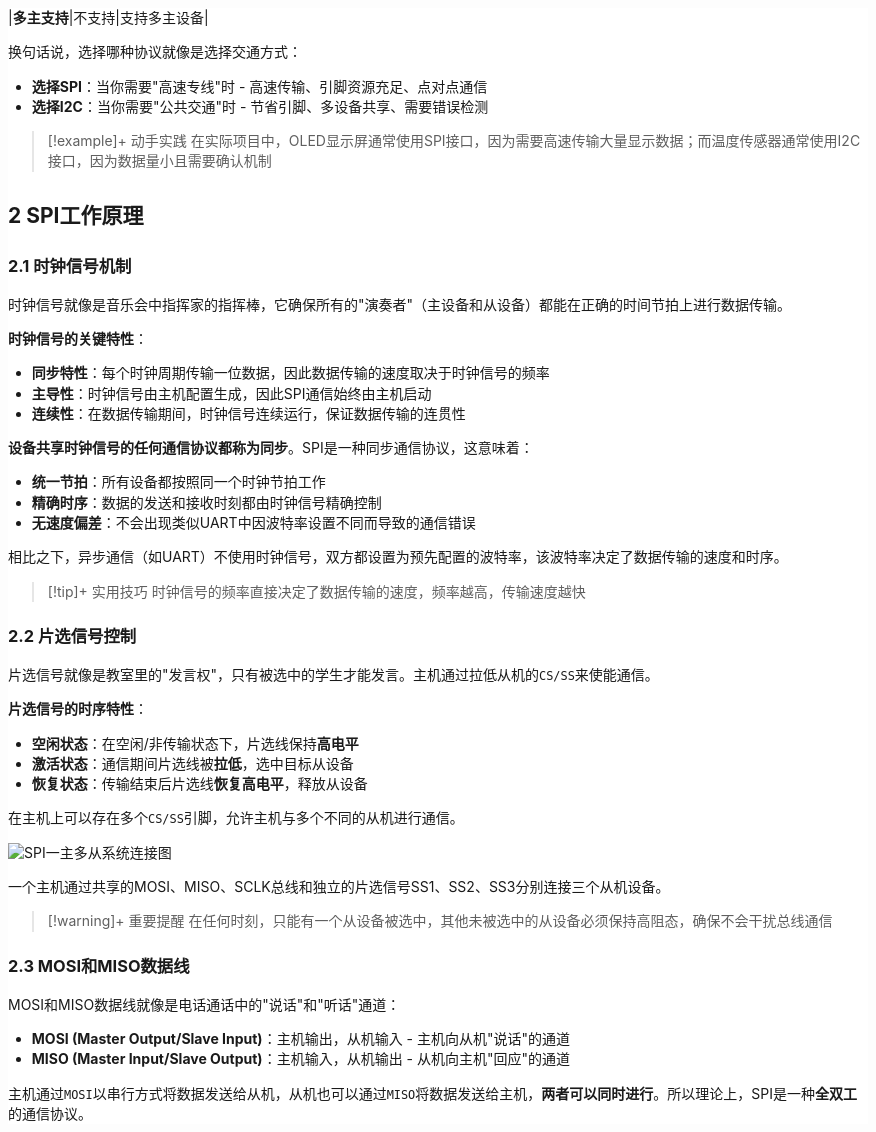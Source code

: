 |**多主支持**|不支持|支持多主设备|

换句话说，选择哪种协议就像是选择交通方式：

- **选择SPI**：当你需要"高速专线"时 - 高速传输、引脚资源充足、点对点通信
- **选择I2C**：当你需要"公共交通"时 - 节省引脚、多设备共享、需要错误检测

> [!example]+ 动手实践 在实际项目中，OLED显示屏通常使用SPI接口，因为需要高速传输大量显示数据；而温度传感器通常使用I2C接口，因为数据量小且需要确认机制

## 2 SPI工作原理

### 2.1 时钟信号机制

时钟信号就像是音乐会中指挥家的指挥棒，它确保所有的"演奏者"（主设备和从设备）都能在正确的时间节拍上进行数据传输。

**时钟信号的关键特性**：

- **同步特性**：每个时钟周期传输一位数据，因此数据传输的速度取决于时钟信号的频率
- **主导性**：时钟信号由主机配置生成，因此SPI通信始终由主机启动
- **连续性**：在数据传输期间，时钟信号连续运行，保证数据传输的连贯性

**设备共享时钟信号的任何通信协议都称为同步**。SPI是一种同步通信协议，这意味着：

- **统一节拍**：所有设备都按照同一个时钟节拍工作
- **精确时序**：数据的发送和接收时刻都由时钟信号精确控制
- **无速度偏差**：不会出现类似UART中因波特率设置不同而导致的通信错误

相比之下，异步通信（如UART）不使用时钟信号，双方都设置为预先配置的波特率，该波特率决定了数据传输的速度和时序。

> [!tip]+ 实用技巧 时钟信号的频率直接决定了数据传输的速度，频率越高，传输速度越快

### 2.2 片选信号控制

片选信号就像是教室里的"发言权"，只有被选中的学生才能发言。主机通过拉低从机的`CS/SS`来使能通信。

**片选信号的时序特性**：

- **空闲状态**：在空闲/非传输状态下，片选线保持**高电平**
- **激活状态**：通信期间片选线被**拉低**，选中目标从设备
- **恢复状态**：传输结束后片选线**恢复高电平**，释放从设备

在主机上可以存在多个`CS/SS`引脚，允许主机与多个不同的从机进行通信。

![SPI一主多从系统连接图](https://my-obsidian-image.oss-cn-guangzhou.aliyuncs.com/2025/06/482b81aa18632771fd9bcea32483389e.png)

一个主机通过共享的MOSI、MISO、SCLK总线和独立的片选信号SS1、SS2、SS3分别连接三个从机设备。

> [!warning]+ 重要提醒 在任何时刻，只能有一个从设备被选中，其他未被选中的从设备必须保持高阻态，确保不会干扰总线通信

### 2.3 MOSI和MISO数据线

MOSI和MISO数据线就像是电话通话中的"说话"和"听话"通道：

- **MOSI (Master Output/Slave Input)**：主机输出，从机输入 - 主机向从机"说话"的通道
- **MISO (Master Input/Slave Output)**：主机输入，从机输出 - 从机向主机"回应"的通道

主机通过`MOSI`以串行方式将数据发送给从机，从机也可以通过`MISO`将数据发送给主机，**两者可以同时进行**。所以理论上，SPI是一种**全双工**的通信协议。
